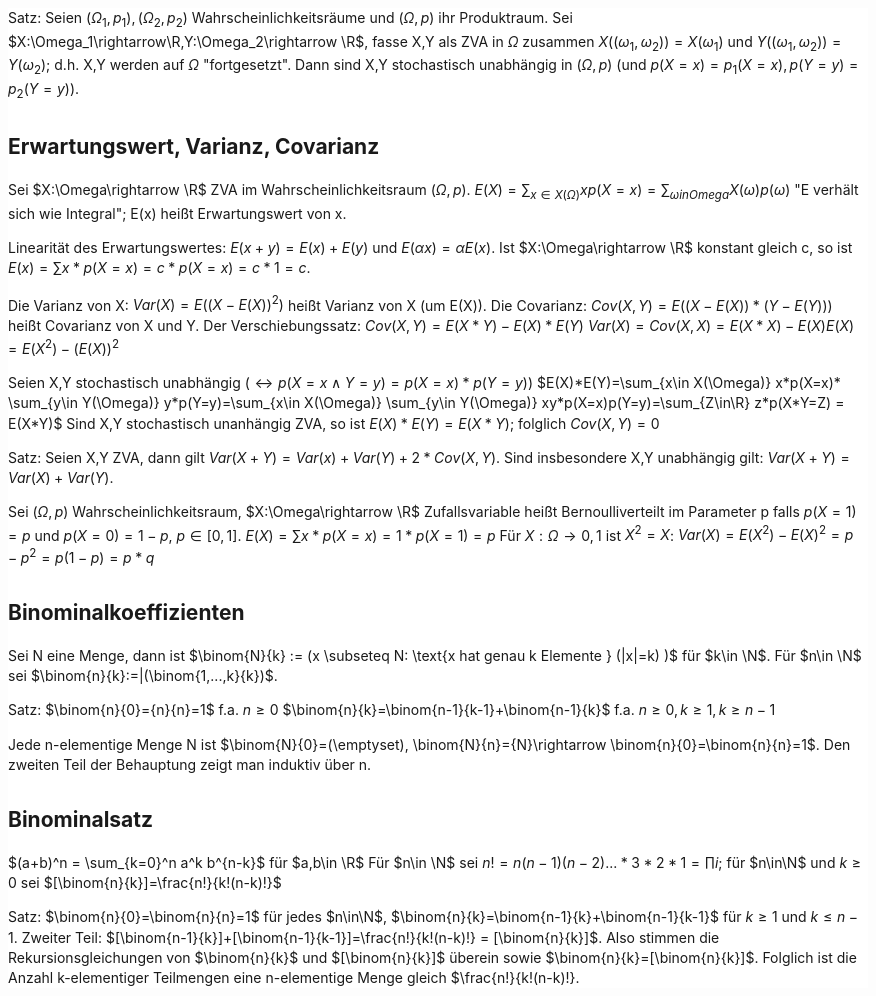 Satz: Seien $(\Omega_1, p_1),(\Omega_2, p_2)$ Wahrscheinlichkeitsräume und $(\Omega, p)$ ihr Produktraum. Sei $X:\Omega_1\rightarrow\R,Y:\Omega_2\rightarrow \R$, fasse X,Y als ZVA in $\Omega$ zusammen $X((\omega_1,\omega_2))=X(\omega_1)$ und $Y((\omega_1,\omega_2))=Y(\omega_2)$; d.h. X,Y werden auf $\Omega$ "fortgesetzt". Dann sind X,Y stochastisch unabhängig in $(\Omega, p)$ (und $p(X=x)=p_1(X=x), p(Y=y)=p_2(Y=y)$).

## Erwartungswert, Varianz, Covarianz
Sei $X:\Omega\rightarrow \R$ ZVA im Wahrscheinlichkeitsraum $(\Omega, p)$. $E(X)=\sum_{x\in X(\Omega)}x p(X=x)=\sum_{\omega in Omega} X(\omega)p(\omega)$ "E verhält sich wie Integral"; E(x) heißt Erwartungswert von x.

Linearität des Erwartungswertes: $E(x+y)=E(x)+E(y)$ und $E(\alpha x)=\alpha E(x)$.
Ist $X:\Omega\rightarrow \R$ konstant gleich c, so ist $E(x)=\sum x*p(X=x)=c*p(X=x)=c*1=c$.

Die Varianz von X: $Var(X)=E((X-E(X))^2)$ heißt Varianz von X (um E(X)).
Die Covarianz: $Cov(X,Y)=E((X-E(X))*(Y-E(Y)))$ heißt Covarianz von X und Y.
Der Verschiebungssatz: $Cov(X,Y)=E(X*Y)-E(X)*E(Y)$
$Var(X)=Cov(X,X)=E(X*X)-E(X)E(X)=E(X^2)-(E(X))^2$

Seien X,Y stochastisch unabhängig ($\leftrightarrow p(X=x \wedge Y=y)=p(X=x)*p(Y=y)$)
$E(X)*E(Y)=\sum_{x\in X(\Omega)} x*p(X=x)* \sum_{y\in Y(\Omega)} y*p(Y=y)=\sum_{x\in X(\Omega)} \sum_{y\in Y(\Omega)} xy*p(X=x)p(Y=y)=\sum_{Z\in\R} z*p(X*Y=Z) = E(X*Y)$
Sind X,Y stochastisch unanhängig ZVA, so ist $E(X)*E(Y)=E(X*Y)$; folglich $Cov(X,Y)=0$

Satz: Seien X,Y ZVA, dann gilt $Var(X+Y)=Var(x)+Var(Y)+2*Cov(X,Y)$. Sind insbesondere X,Y unabhängig gilt: $Var(X+Y)=Var(X)+Var(Y)$.

Sei $(\Omega, p)$ Wahrscheinlichkeitsraum, $X:\Omega\rightarrow \R$ Zufallsvariable heißt Bernoulliverteilt im Parameter p falls $p(X=1)=p$ und $p(X=0)=1-p$, $p\in [0,1]$. $E(X)=\sum x*p(X=x)= 1*p(X=1)=p$
Für $X:\Omega\rightarrow {0,1}$ ist $X^2=X$: $Var(X)=E(X^2)-E(X)^2 = p-p^2 = p(1-p)=p*q$

## Binominalkoeffizienten
Sei N eine Menge, dann ist $\binom{N}{k} := (x \subseteq N: \text{x hat genau k Elemente } (|x|=k) )$ für $k\in \N$. Für $n\in \N$ sei $\binom{n}{k}:=|(\binom{1,...,k}{k})$.

Satz: $\binom{n}{0}={n}{n}=1$ f.a. $n\geq 0$ $\binom{n}{k}=\binom{n-1}{k-1}+\binom{n-1}{k}$ f.a. $n\geq 0,k\geq 1, k\geq n-1$

Jede n-elementige Menge N ist $\binom{N}{0}=(\emptyset), \binom{N}{n}={N}\rightarrow \binom{n}{0}=\binom{n}{n}=1$. Den zweiten Teil der Behauptung zeigt man induktiv über n.


## Binominalsatz
$(a+b)^n = \sum_{k=0}^n a^k b^{n-k}$ für $a,b\in \R$
Für $n\in \N$ sei $n!=n(n-1)(n-2)...*3*2*1=\prod i$; für $n\in\N$ und $k\geq 0$ sei $[\binom{n}{k}]=\frac{n!}{k!(n-k)!}$

Satz: $\binom{n}{0}=\binom{n}{n}=1$ für jedes $n\in\N$, $\binom{n}{k}=\binom{n-1}{k}+\binom{n-1}{k-1}$ für $k\geq 1$ und $k\leq n-1$.
Zweiter Teil: $[\binom{n-1}{k}]+[\binom{n-1}{k-1}]=\frac{n!}{k!(n-k)!} = [\binom{n}{k}]$. Also stimmen die Rekursionsgleichungen von $\binom{n}{k}$ und $[\binom{n}{k}]$ überein sowie $\binom{n}{k}=[\binom{n}{k}]$. Folglich ist die Anzahl k-elementiger Teilmengen eine n-elementige Menge gleich $\frac{n!}{k!(n-k)!}.
